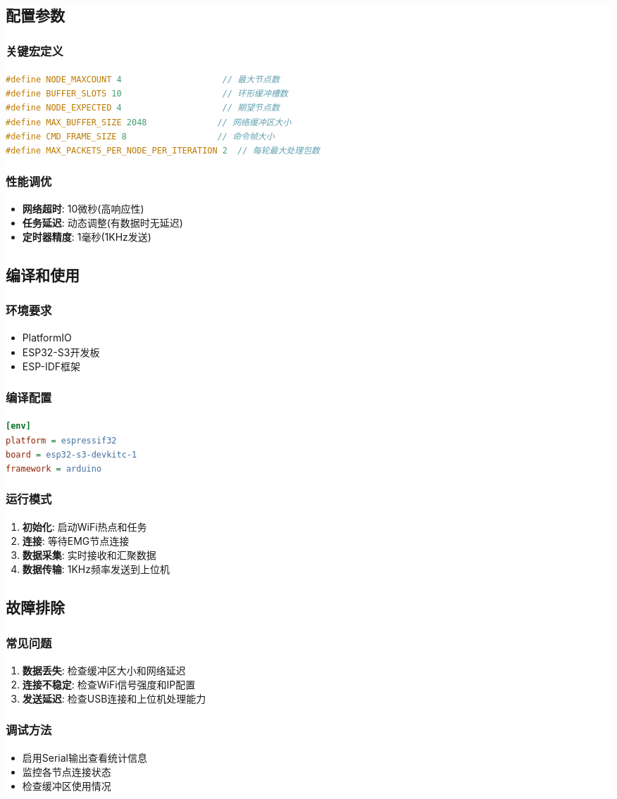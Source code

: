 ## 配置参数

### 关键宏定义
```cpp
#define NODE_MAXCOUNT 4                    // 最大节点数
#define BUFFER_SLOTS 10                    // 环形缓冲槽数
#define NODE_EXPECTED 4                    // 期望节点数
#define MAX_BUFFER_SIZE 2048              // 网络缓冲区大小
#define CMD_FRAME_SIZE 8                  // 命令帧大小
#define MAX_PACKETS_PER_NODE_PER_ITERATION 2  // 每轮最大处理包数
```

### 性能调优
- **网络超时**: 10微秒(高响应性)
- **任务延迟**: 动态调整(有数据时无延迟)
- **定时器精度**: 1毫秒(1KHz发送)

## 编译和使用

### 环境要求
- PlatformIO
- ESP32-S3开发板
- ESP-IDF框架

### 编译配置
```ini
[env]
platform = espressif32
board = esp32-s3-devkitc-1
framework = arduino
```

### 运行模式
1. **初始化**: 启动WiFi热点和任务
2. **连接**: 等待EMG节点连接
3. **数据采集**: 实时接收和汇聚数据
4. **数据传输**: 1KHz频率发送到上位机

## 故障排除

### 常见问题
1. **数据丢失**: 检查缓冲区大小和网络延迟
2. **连接不稳定**: 检查WiFi信号强度和IP配置
3. **发送延迟**: 检查USB连接和上位机处理能力

### 调试方法
- 启用Serial输出查看统计信息
- 监控各节点连接状态
- 检查缓冲区使用情况
